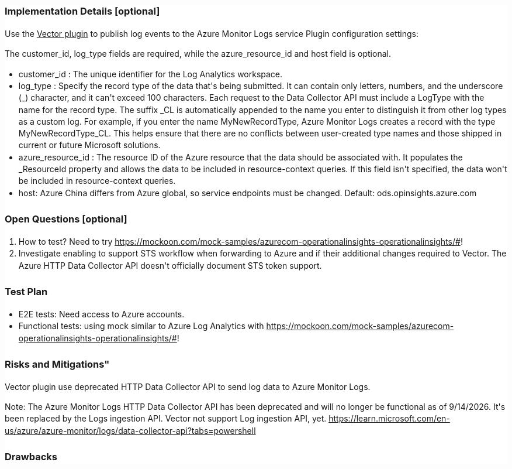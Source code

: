 ### Implementation Details [optional]
Use the [Vector plugin](https://vector.dev/docs/reference/configuration/sinks/azure_monitor_logs) to publish log events
to the Azure Monitor Logs service
Plugin configuration settings:

The customer_id, log_type fields are required, while the azure_resource_id and host field is optional.

* customer_id : The unique identifier for the Log Analytics workspace.
* log_type : Specify the record type of the data that's being submitted. It can contain only letters, numbers, 
  and the underscore (_) character, and it can't exceed 100 characters. Each request to the Data Collector API 
  must include a LogType with the name for the record type. The suffix _CL is automatically appended to the name 
  you enter to distinguish it from other log types as a custom log. 
  For example, if you enter the name MyNewRecordType, Azure Monitor Logs creates a record with the type MyNewRecordType_CL. 
  This helps ensure that there are no conflicts between user-created type names and those shipped in current or future Microsoft solutions.
* azure_resource_id : The resource ID of the Azure resource that the data should be associated with. It populates the
  _ResourceId property and allows the data to be included in resource-context queries. If this field isn't specified, 
  the data won't be included in resource-context queries.
* host: Azure China differs from Azure global, so service endpoints must be changed. Default: ods.opinsights.azure.com


### Open Questions [optional]
1. How to test? Need to try https://mockoon.com/mock-samples/azurecom-operationalinsights-operationalinsights/#!
2. Investigate enabling to support STS workflow when forwarding to Azure and if their additional changes required to Vector.
   The Azure HTTP Data Collector API doesn't officially document STS token support. 

### Test Plan
- E2E tests: Need access to Azure accounts.
- Functional tests: using mock similar to Azure Log Analytics with https://mockoon.com/mock-samples/azurecom-operationalinsights-operationalinsights/#!

### Risks and Mitigations"
Vector plugin use deprecated HTTP Data Collector API to send log data to Azure Monitor Logs. 

Note:
The Azure Monitor Logs HTTP Data Collector API has been deprecated and will no longer be functional as of 9/14/2026. It's been replaced by the Logs ingestion API.
Vector not support Log ingestion API, yet.
https://learn.microsoft.com/en-us/azure/azure-monitor/logs/data-collector-api?tabs=powershell

### Drawbacks
